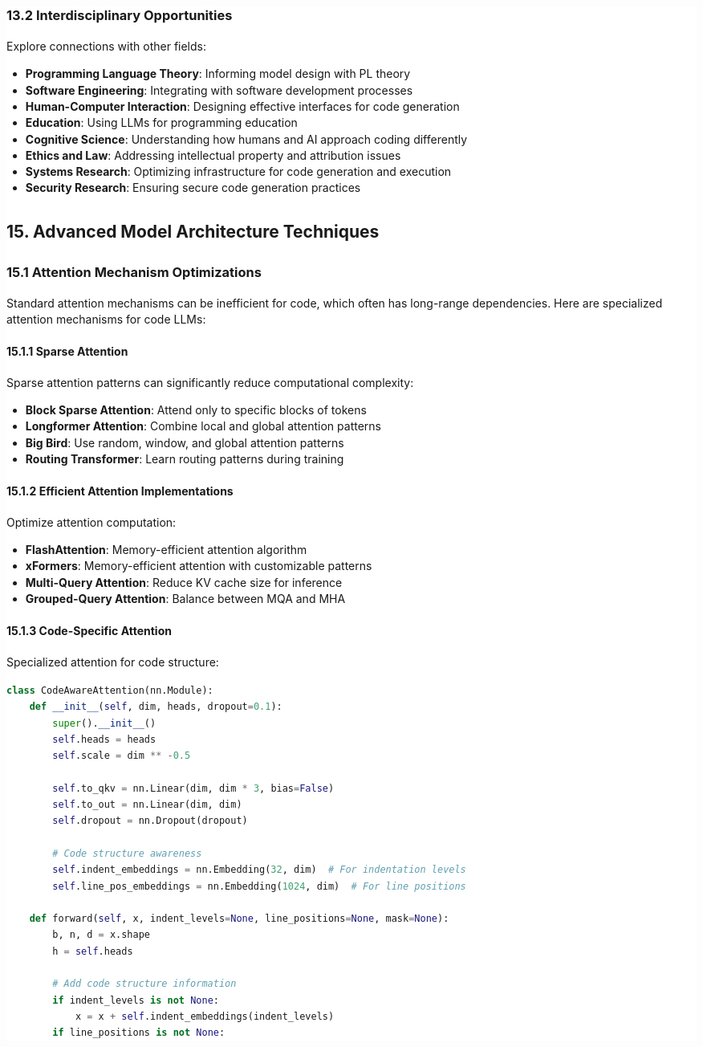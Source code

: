 
### 13.2 Interdisciplinary Opportunities

Explore connections with other fields:

- **Programming Language Theory**: Informing model design with PL theory
- **Software Engineering**: Integrating with software development processes
- **Human-Computer Interaction**: Designing effective interfaces for code generation
- **Education**: Using LLMs for programming education
- **Cognitive Science**: Understanding how humans and AI approach coding differently
- **Ethics and Law**: Addressing intellectual property and attribution issues
- **Systems Research**: Optimizing infrastructure for code generation and execution
- **Security Research**: Ensuring secure code generation practices

## 15. Advanced Model Architecture Techniques

### 15.1 Attention Mechanism Optimizations

Standard attention mechanisms can be inefficient for code, which often has long-range dependencies. Here are specialized attention mechanisms for code LLMs:

#### 15.1.1 Sparse Attention

Sparse attention patterns can significantly reduce computational complexity:

- **Block Sparse Attention**: Attend only to specific blocks of tokens
- **Longformer Attention**: Combine local and global attention patterns
- **Big Bird**: Use random, window, and global attention patterns
- **Routing Transformer**: Learn routing patterns during training


#### 15.1.2 Efficient Attention Implementations

Optimize attention computation:

- **FlashAttention**: Memory-efficient attention algorithm
- **xFormers**: Memory-efficient attention with customizable patterns
- **Multi-Query Attention**: Reduce KV cache size for inference
- **Grouped-Query Attention**: Balance between MQA and MHA


#### 15.1.3 Code-Specific Attention

Specialized attention for code structure:

```python
class CodeAwareAttention(nn.Module):
    def __init__(self, dim, heads, dropout=0.1):
        super().__init__()
        self.heads = heads
        self.scale = dim ** -0.5
        
        self.to_qkv = nn.Linear(dim, dim * 3, bias=False)
        self.to_out = nn.Linear(dim, dim)
        self.dropout = nn.Dropout(dropout)
        
        # Code structure awareness
        self.indent_embeddings = nn.Embedding(32, dim)  # For indentation levels
        self.line_pos_embeddings = nn.Embedding(1024, dim)  # For line positions
        
    def forward(self, x, indent_levels=None, line_positions=None, mask=None):
        b, n, d = x.shape
        h = self.heads
        
        # Add code structure information
        if indent_levels is not None:
            x = x + self.indent_embeddings(indent_levels)
        if line_positions is not None:
```